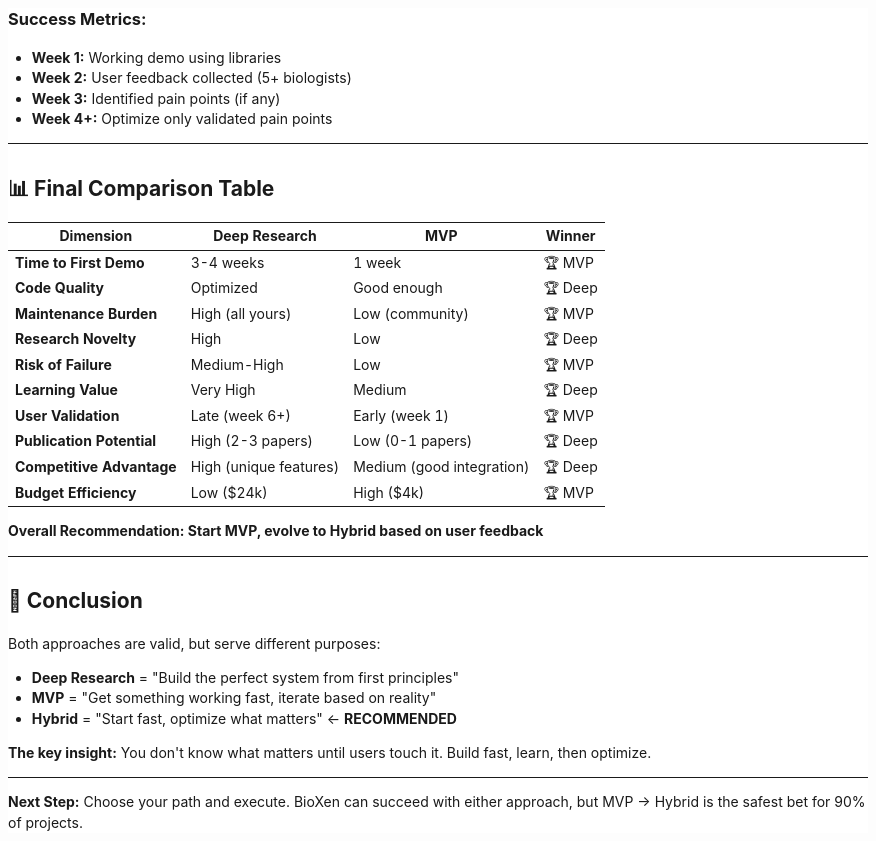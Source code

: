 ### Success Metrics:
- **Week 1:** Working demo using libraries
- **Week 2:** User feedback collected (5+ biologists)
- **Week 3:** Identified pain points (if any)
- **Week 4+:** Optimize only validated pain points

---

## 📊 Final Comparison Table

| Dimension | Deep Research | MVP | Winner |
|-----------|---------------|-----|--------|
| **Time to First Demo** | 3-4 weeks | 1 week | 🏆 MVP |
| **Code Quality** | Optimized | Good enough | 🏆 Deep |
| **Maintenance Burden** | High (all yours) | Low (community) | 🏆 MVP |
| **Research Novelty** | High | Low | 🏆 Deep |
| **Risk of Failure** | Medium-High | Low | 🏆 MVP |
| **Learning Value** | Very High | Medium | 🏆 Deep |
| **User Validation** | Late (week 6+) | Early (week 1) | 🏆 MVP |
| **Publication Potential** | High (2-3 papers) | Low (0-1 papers) | 🏆 Deep |
| **Competitive Advantage** | High (unique features) | Medium (good integration) | 🏆 Deep |
| **Budget Efficiency** | Low ($24k) | High ($4k) | 🏆 MVP |

**Overall Recommendation: Start MVP, evolve to Hybrid based on user feedback**

---

## 🎯 Conclusion

Both approaches are valid, but serve different purposes:

- **Deep Research** = "Build the perfect system from first principles"
- **MVP** = "Get something working fast, iterate based on reality"
- **Hybrid** = "Start fast, optimize what matters" ← **RECOMMENDED**

**The key insight:** You don't know what matters until users touch it. Build fast, learn, then optimize.

---

**Next Step:** Choose your path and execute. BioXen can succeed with either approach, but MVP → Hybrid is the safest bet for 90% of projects.
